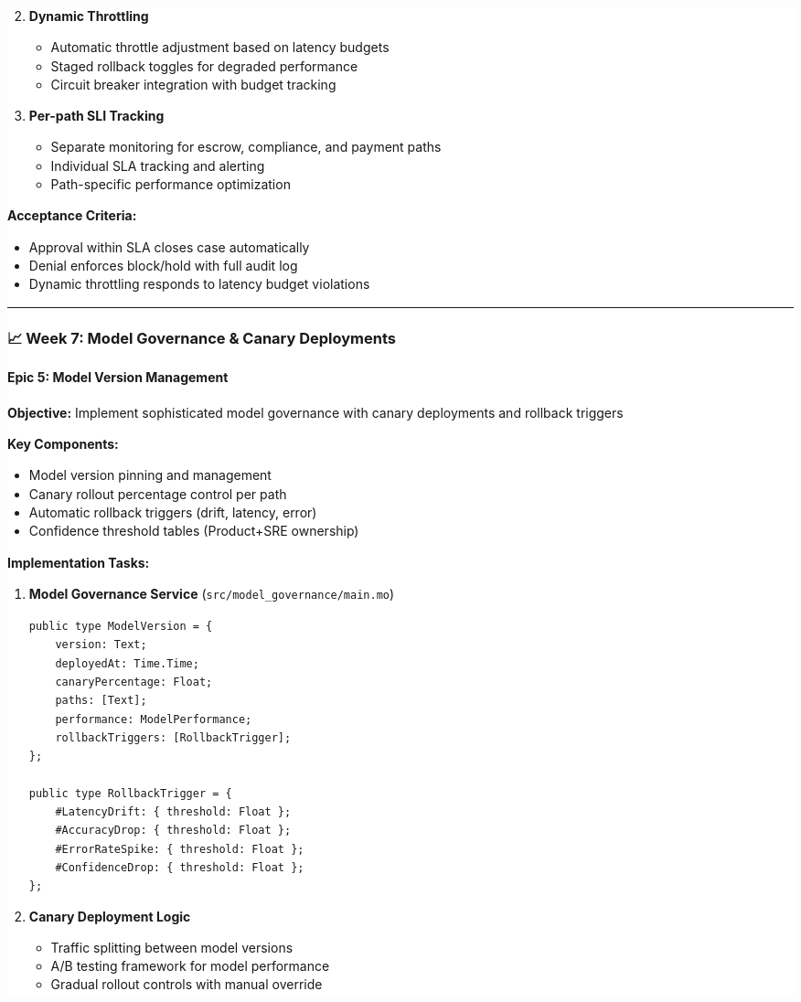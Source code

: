 2. **Dynamic Throttling**
   - Automatic throttle adjustment based on latency budgets
   - Staged rollback toggles for degraded performance
   - Circuit breaker integration with budget tracking

3. **Per-path SLI Tracking**
   - Separate monitoring for escrow, compliance, and payment paths
   - Individual SLA tracking and alerting
   - Path-specific performance optimization

**Acceptance Criteria:**
- Approval within SLA closes case automatically
- Denial enforces block/hold with full audit log
- Dynamic throttling responds to latency budget violations

---

### **📈 Week 7: Model Governance & Canary Deployments**

#### **Epic 5: Model Version Management**
**Objective:** Implement sophisticated model governance with canary deployments and rollback triggers

**Key Components:**
- Model version pinning and management
- Canary rollout percentage control per path
- Automatic rollback triggers (drift, latency, error)
- Confidence threshold tables (Product+SRE ownership)

**Implementation Tasks:**
1. **Model Governance Service** (`src/model_governance/main.mo`)
   ```motoko
   public type ModelVersion = {
       version: Text;
       deployedAt: Time.Time;
       canaryPercentage: Float;
       paths: [Text];
       performance: ModelPerformance;
       rollbackTriggers: [RollbackTrigger];
   };
   
   public type RollbackTrigger = {
       #LatencyDrift: { threshold: Float };
       #AccuracyDrop: { threshold: Float };
       #ErrorRateSpike: { threshold: Float };
       #ConfidenceDrop: { threshold: Float };
   };
   ```

2. **Canary Deployment Logic**
   - Traffic splitting between model versions
   - A/B testing framework for model performance
   - Gradual rollout controls with manual override
